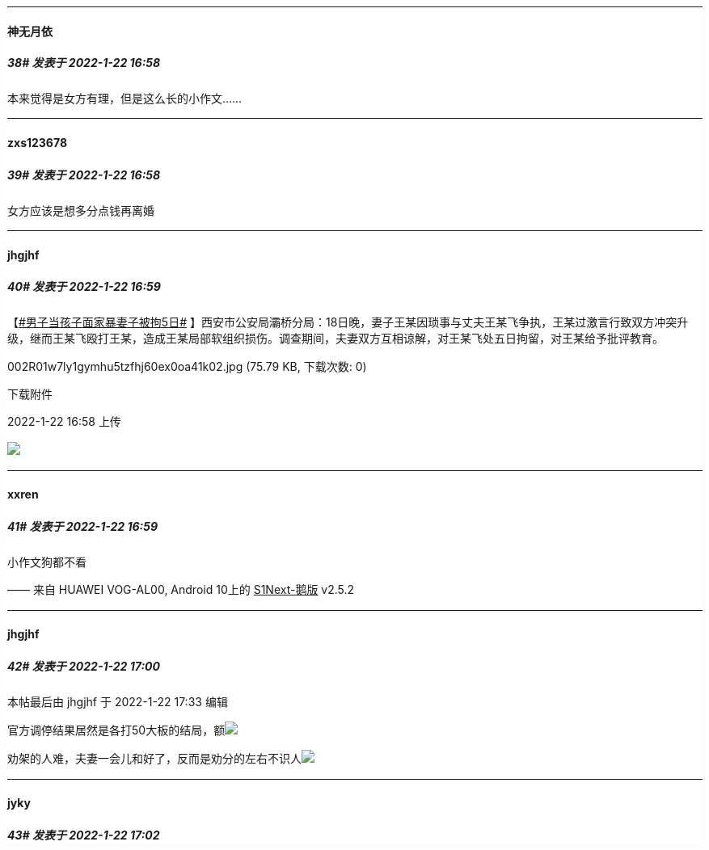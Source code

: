 *****

####  神无月依  
##### 38#       发表于 2022-1-22 16:58

本来觉得是女方有理，但是这么长的小作文……

*****

####  zxs123678  
##### 39#       发表于 2022-1-22 16:58

女方应该是想多分点钱再离婚

*****

####  jhgjhf  
##### 40#       发表于 2022-1-22 16:59

【[#男子当孩子面家暴妻子被拘5日#](https://s.weibo.com/weibo?q=%23%E7%94%B7%E5%AD%90%E5%BD%93%E5%AD%A9%E5%AD%90%E9%9D%A2%E5%AE%B6%E6%9A%B4%E5%A6%BB%E5%AD%90%E8%A2%AB%E6%8B%985%E6%97%A5%23) 】西安市公安局灞桥分局：18日晚，妻子王某因琐事与丈夫王某飞争执，王某过激言行致双方冲突升级，继而王某飞殴打王某，造成王某局部软组织损伤。调查期间，夫妻双方互相谅解，对王某飞处五日拘留，对王某给予批评教育。

002R01w7ly1gymhu5tzfhj60ex0oa41k02.jpg
(75.79 KB, 下载次数: 0)

下载附件

2022-1-22 16:58 上传

<img src="https://img.saraba1st.com/forum/202201/22/165839nd0zeggegked0bcg.jpg" referrerpolicy="no-referrer">

*****

####  xxren  
##### 41#       发表于 2022-1-22 16:59

小作文狗都不看

—— 来自 HUAWEI VOG-AL00, Android 10上的 [S1Next-鹅版](https://github.com/ykrank/S1-Next/releases) v2.5.2

*****

####  jhgjhf  
##### 42#       发表于 2022-1-22 17:00

 本帖最后由 jhgjhf 于 2022-1-22 17:33 编辑 

官方调停结果居然是各打50大板的结局，额<img src="https://static.saraba1st.com/image/smiley/face2017/004.gif" referrerpolicy="no-referrer">

劝架的人难，夫妻一会儿和好了，反而是劝分的左右不识人<img src="https://static.saraba1st.com/image/smiley/face2017/044.png" referrerpolicy="no-referrer">

*****

####  jyky  
##### 43#       发表于 2022-1-22 17:02
